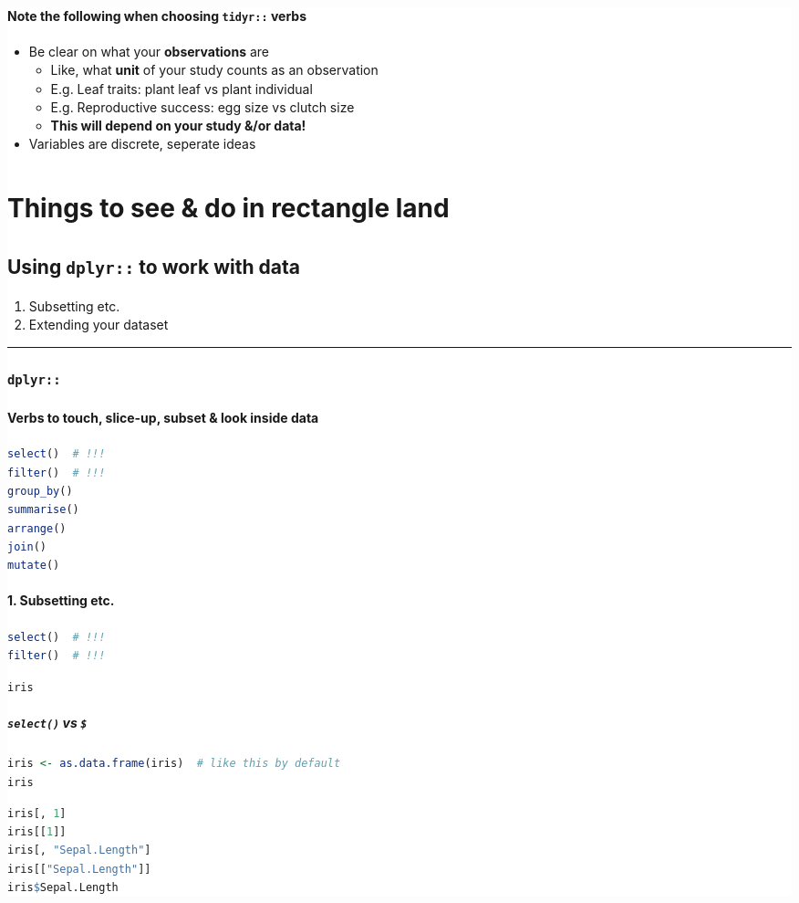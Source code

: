 #### Note the following when choosing `tidyr::` verbs

- Be clear on what your **observations** are
    - Like, what **unit** of your study counts as an observation
    - E.g. Leaf traits: plant leaf vs plant individual
    - E.g. Reproductive success: egg size vs clutch size
    - **This will depend on your study &/or data!**
- Variables are discrete, seperate ideas

# Things to see & do in rectangle land

## Using `dplyr::` to work with data

1. Subsetting etc.
2. Extending your dataset

***

### `dplyr::`

#### Verbs to touch, slice-up, subset & look inside data

```r
select()  # !!!
filter()  # !!!
group_by()
summarise()
arrange()
join()
mutate()
```

#### 1. Subsetting etc.

```r
select()  # !!!
filter()  # !!!
```

```{r}
iris
```

##### `select()` vs `$`

```r
iris <- as.data.frame(iris)  # like this by default
iris
```

```r
iris[, 1]
iris[[1]]
iris[, "Sepal.Length"]
iris[["Sepal.Length"]]
iris$Sepal.Length
```
